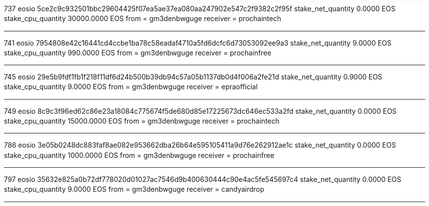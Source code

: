 737
eosio
5ce2c9c932501bbc29604425f07ea5ae37ea080aa247902e547c2f9382c2f95f
stake_net_quantity 0.0000 EOS
stake_cpu_quantity 30000.0000 EOS
from = gm3denbwguge
receiver = prochaintech
***********************************

741
eosio
7954808e42c16441cd4ccbe1ba78c58eadaf4710a5fd6dcfc6d73053092ee9a3
stake_net_quantity 9.0000 EOS
stake_cpu_quantity 990.0000 EOS
from = gm3denbwguge
receiver = prochainfree
***********************************

745
eosio
29e5b9fdf1fb1f218f11df6d24b500b39db94c57a05b1137db0d4f006a2fe21d
stake_net_quantity 0.9000 EOS
stake_cpu_quantity 9.0000 EOS
from = gm3denbwguge
receiver = epraofficial
***********************************

749
eosio
8c9c3f96ed62c86e23a18084c775674f5de680d85e17225673dc646ec533a2fd
stake_net_quantity 0.0000 EOS
stake_cpu_quantity 15000.0000 EOS
from = gm3denbwguge
receiver = prochaintech
***********************************

786
eosio
3e05b0248dc883faf8ae082e953662dba26b64e595105411a9d76e262912ae1c
stake_net_quantity 0.0000 EOS
stake_cpu_quantity 1000.0000 EOS
from = gm3denbwguge
receiver = prochainfree
***********************************

797
eosio
35632e825a0b72df778020d01027ac7546d9b400630444c90e4ac5fe545697c4
stake_net_quantity 0.0000 EOS
stake_cpu_quantity 9.0000 EOS
from = gm3denbwguge
receiver = candyairdrop
***********************************
